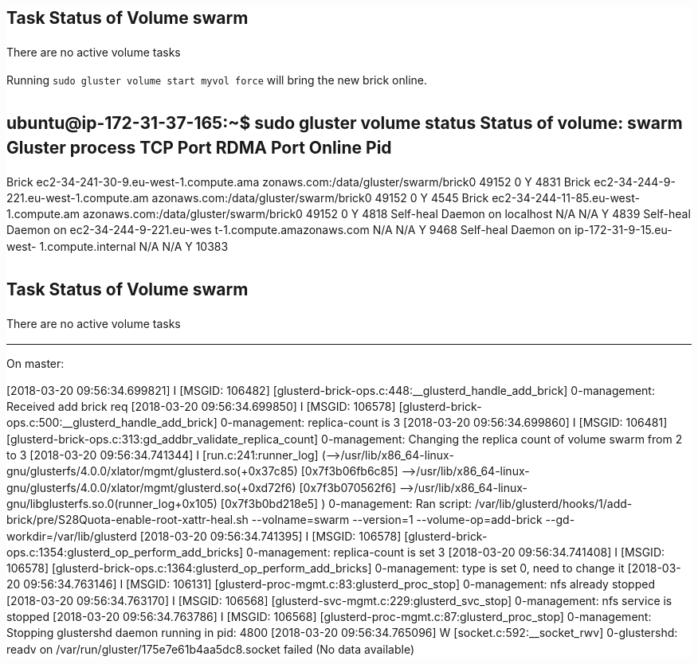Task Status of Volume swarm
------------------------------------------------------------------------------
There are no active volume tasks


Running `sudo gluster volume start myvol force` will bring the new brick online.


ubuntu@ip-172-31-37-165:~$ sudo gluster volume status
Status of volume: swarm
Gluster process                             TCP Port  RDMA Port  Online  Pid
------------------------------------------------------------------------------
Brick ec2-34-241-30-9.eu-west-1.compute.ama
zonaws.com:/data/gluster/swarm/brick0       49152     0          Y       4831 
Brick ec2-34-244-9-221.eu-west-1.compute.am
azonaws.com:/data/gluster/swarm/brick0      49152     0          Y       4545 
Brick ec2-34-244-11-85.eu-west-1.compute.am
azonaws.com:/data/gluster/swarm/brick0      49152     0          Y       4818 
Self-heal Daemon on localhost               N/A       N/A        Y       4839 
Self-heal Daemon on ec2-34-244-9-221.eu-wes
t-1.compute.amazonaws.com                   N/A       N/A        Y       9468 
Self-heal Daemon on ip-172-31-9-15.eu-west-
1.compute.internal                          N/A       N/A        Y       10383
 
Task Status of Volume swarm
------------------------------------------------------------------------------
There are no active volume tasks



















------

On master:

[2018-03-20 09:56:34.699821] I [MSGID: 106482] [glusterd-brick-ops.c:448:__glusterd_handle_add_brick] 0-management: Received add brick req
[2018-03-20 09:56:34.699850] I [MSGID: 106578] [glusterd-brick-ops.c:500:__glusterd_handle_add_brick] 0-management: replica-count is 3
[2018-03-20 09:56:34.699860] I [MSGID: 106481] [glusterd-brick-ops.c:313:gd_addbr_validate_replica_count] 0-management: Changing the replica count of volume swarm from 2 to 3
[2018-03-20 09:56:34.741344] I [run.c:241:runner_log] (-->/usr/lib/x86_64-linux-gnu/glusterfs/4.0.0/xlator/mgmt/glusterd.so(+0x37c85) [0x7f3b06fb6c85] -->/usr/lib/x86_64-linux-gnu/glusterfs/4.0.0/xlator/mgmt/glusterd.so(+0xd72f6) [0x7f3b070562f6] -->/usr/lib/x86_64-linux-gnu/libglusterfs.so.0(runner_log+0x105) [0x7f3b0bd218e5] ) 0-management: Ran script: /var/lib/glusterd/hooks/1/add-brick/pre/S28Quota-enable-root-xattr-heal.sh --volname=swarm --version=1 --volume-op=add-brick --gd-workdir=/var/lib/glusterd
[2018-03-20 09:56:34.741395] I [MSGID: 106578] [glusterd-brick-ops.c:1354:glusterd_op_perform_add_bricks] 0-management: replica-count is set 3
[2018-03-20 09:56:34.741408] I [MSGID: 106578] [glusterd-brick-ops.c:1364:glusterd_op_perform_add_bricks] 0-management: type is set 0, need to change it
[2018-03-20 09:56:34.763146] I [MSGID: 106131] [glusterd-proc-mgmt.c:83:glusterd_proc_stop] 0-management: nfs already stopped
[2018-03-20 09:56:34.763170] I [MSGID: 106568] [glusterd-svc-mgmt.c:229:glusterd_svc_stop] 0-management: nfs service is stopped
[2018-03-20 09:56:34.763786] I [MSGID: 106568] [glusterd-proc-mgmt.c:87:glusterd_proc_stop] 0-management: Stopping glustershd daemon running in pid: 4800
[2018-03-20 09:56:34.765096] W [socket.c:592:__socket_rwv] 0-glustershd: readv on /var/run/gluster/175e7e61b4aa5dc8.socket failed (No data available)